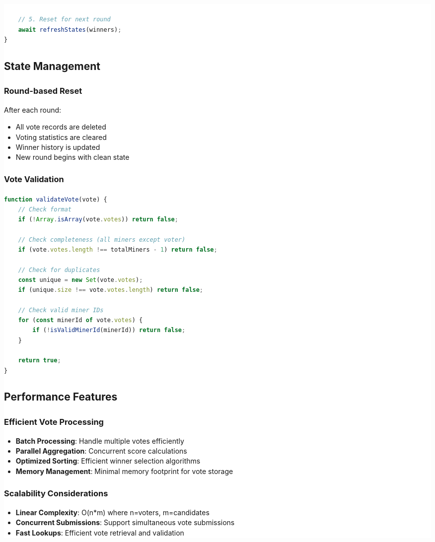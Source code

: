 ```javascript
    
    // 5. Reset for next round
    await refreshStates(winners);
}
```

## State Management

### Round-based Reset
After each round:
- All vote records are deleted
- Voting statistics are cleared
- Winner history is updated
- New round begins with clean state

### Vote Validation
```javascript
function validateVote(vote) {
    // Check format
    if (!Array.isArray(vote.votes)) return false;
    
    // Check completeness (all miners except voter)
    if (vote.votes.length !== totalMiners - 1) return false;
    
    // Check for duplicates
    const unique = new Set(vote.votes);
    if (unique.size !== vote.votes.length) return false;
    
    // Check valid miner IDs
    for (const minerId of vote.votes) {
        if (!isValidMinerId(minerId)) return false;
    }
    
    return true;
}
```

## Performance Features

### Efficient Vote Processing
- **Batch Processing**: Handle multiple votes efficiently
- **Parallel Aggregation**: Concurrent score calculations
- **Optimized Sorting**: Efficient winner selection algorithms
- **Memory Management**: Minimal memory footprint for vote storage

### Scalability Considerations
- **Linear Complexity**: O(n*m) where n=voters, m=candidates
- **Concurrent Submissions**: Support simultaneous vote submissions
- **Fast Lookups**: Efficient vote retrieval and validation
